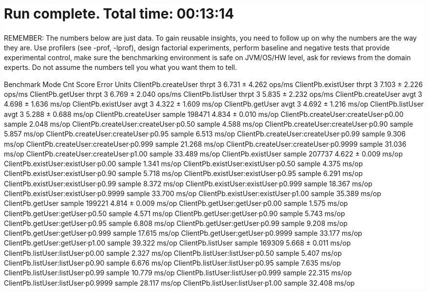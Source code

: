 
# Run complete. Total time: 00:13:14

REMEMBER: The numbers below are just data. To gain reusable insights, you need to follow up on
why the numbers are the way they are. Use profilers (see -prof, -lprof), design factorial
experiments, perform baseline and negative tests that provide experimental control, make sure
the benchmarking environment is safe on JVM/OS/HW level, ask for reviews from the domain experts.
Do not assume the numbers tell you what you want them to tell.

Benchmark                                 Mode     Cnt   Score   Error   Units
ClientPb.createUser                      thrpt       3   6.731 ± 4.262  ops/ms
ClientPb.existUser                       thrpt       3   7.103 ± 2.226  ops/ms
ClientPb.getUser                         thrpt       3   6.769 ± 2.040  ops/ms
ClientPb.listUser                        thrpt       3   5.835 ± 2.232  ops/ms
ClientPb.createUser                       avgt       3   4.698 ± 1.636   ms/op
ClientPb.existUser                        avgt       3   4.322 ± 1.609   ms/op
ClientPb.getUser                          avgt       3   4.692 ± 1.216   ms/op
ClientPb.listUser                         avgt       3   5.288 ± 0.688   ms/op
ClientPb.createUser                     sample  198471   4.834 ± 0.010   ms/op
ClientPb.createUser:createUser·p0.00    sample           2.048           ms/op
ClientPb.createUser:createUser·p0.50    sample           4.588           ms/op
ClientPb.createUser:createUser·p0.90    sample           5.857           ms/op
ClientPb.createUser:createUser·p0.95    sample           6.513           ms/op
ClientPb.createUser:createUser·p0.99    sample           9.306           ms/op
ClientPb.createUser:createUser·p0.999   sample          21.268           ms/op
ClientPb.createUser:createUser·p0.9999  sample          31.036           ms/op
ClientPb.createUser:createUser·p1.00    sample          33.489           ms/op
ClientPb.existUser                      sample  207737   4.622 ± 0.009   ms/op
ClientPb.existUser:existUser·p0.00      sample           1.341           ms/op
ClientPb.existUser:existUser·p0.50      sample           4.375           ms/op
ClientPb.existUser:existUser·p0.90      sample           5.718           ms/op
ClientPb.existUser:existUser·p0.95      sample           6.291           ms/op
ClientPb.existUser:existUser·p0.99      sample           8.372           ms/op
ClientPb.existUser:existUser·p0.999     sample          18.367           ms/op
ClientPb.existUser:existUser·p0.9999    sample          33.700           ms/op
ClientPb.existUser:existUser·p1.00      sample          35.389           ms/op
ClientPb.getUser                        sample  199221   4.814 ± 0.009   ms/op
ClientPb.getUser:getUser·p0.00          sample           1.575           ms/op
ClientPb.getUser:getUser·p0.50          sample           4.571           ms/op
ClientPb.getUser:getUser·p0.90          sample           5.743           ms/op
ClientPb.getUser:getUser·p0.95          sample           6.808           ms/op
ClientPb.getUser:getUser·p0.99          sample           9.208           ms/op
ClientPb.getUser:getUser·p0.999         sample          17.615           ms/op
ClientPb.getUser:getUser·p0.9999        sample          33.177           ms/op
ClientPb.getUser:getUser·p1.00          sample          39.322           ms/op
ClientPb.listUser                       sample  169309   5.668 ± 0.011   ms/op
ClientPb.listUser:listUser·p0.00        sample           2.327           ms/op
ClientPb.listUser:listUser·p0.50        sample           5.407           ms/op
ClientPb.listUser:listUser·p0.90        sample           6.676           ms/op
ClientPb.listUser:listUser·p0.95        sample           7.635           ms/op
ClientPb.listUser:listUser·p0.99        sample          10.779           ms/op
ClientPb.listUser:listUser·p0.999       sample          22.315           ms/op
ClientPb.listUser:listUser·p0.9999      sample          28.117           ms/op
ClientPb.listUser:listUser·p1.00        sample          32.408           ms/op
